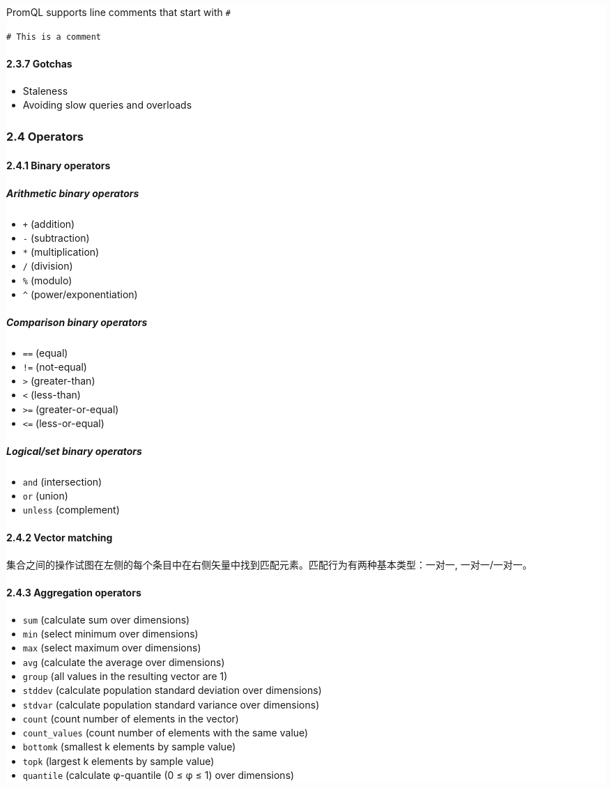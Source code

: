 PromQL supports line comments that start with `#`

```
# This is a comment
```

#### 2.3.7 Gotchas

- Staleness
- Avoiding slow queries and overloads

### 2.4 Operators

#### 2.4.1 Binary operators 

##### Arithmetic binary operators

- `+` (addition)
- `-` (subtraction)
- `*` (multiplication)
- `/` (division)
- `%` (modulo)
- `^` (power/exponentiation)

##### Comparison binary operators

- `==` (equal)
- `!=` (not-equal)
- `>` (greater-than)
- `<` (less-than)
- `>=` (greater-or-equal)
- `<=` (less-or-equal)

##### Logical/set binary operators

- `and` (intersection)
- `or` (union)
- `unless` (complement)



#### 2.4.2 Vector matching

集合之间的操作试图在左侧的每个条目中在右侧矢量中找到匹配元素。匹配行为有两种基本类型：一对一, 一对一/一对一。

#### 2.4.3 Aggregation operators

- `sum` (calculate sum over dimensions)
- `min` (select minimum over dimensions)
- `max` (select maximum over dimensions)
- `avg` (calculate the average over dimensions)
- `group` (all values in the resulting vector are 1)
- `stddev` (calculate population standard deviation over dimensions)
- `stdvar` (calculate population standard variance over dimensions)
- `count` (count number of elements in the vector)
- `count_values` (count number of elements with the same value)
- `bottomk` (smallest k elements by sample value)
- `topk` (largest k elements by sample value)
- `quantile` (calculate φ-quantile (0 ≤ φ ≤ 1) over dimensions)
